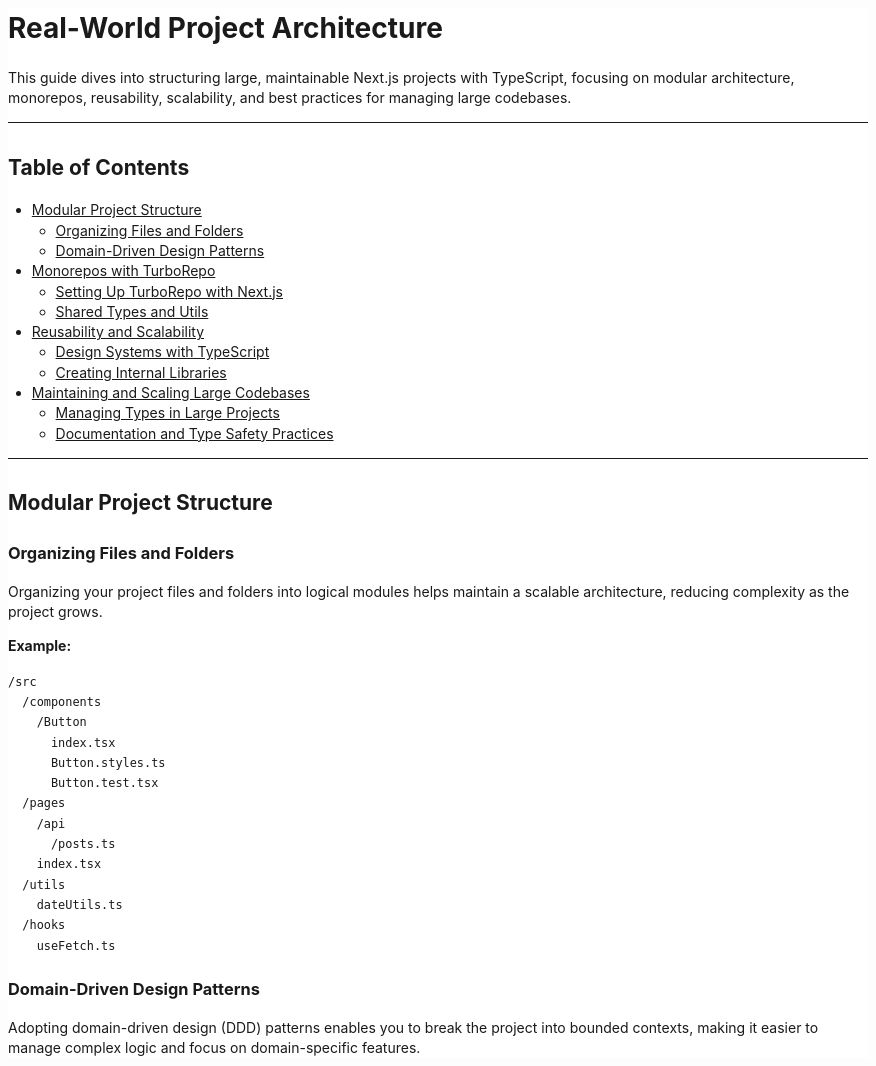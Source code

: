 
# Real-World Project Architecture

This guide dives into structuring large, maintainable Next.js projects with TypeScript, focusing on modular architecture, monorepos, reusability, scalability, and best practices for managing large codebases.

---

## Table of Contents

- [Modular Project Structure](#modular-project-structure)  
  - [Organizing Files and Folders](#organizing-files-and-folders)  
  - [Domain-Driven Design Patterns](#domain-driven-design-patterns)  
- [Monorepos with TurboRepo](#monorepos-with-turborepo)  
  - [Setting Up TurboRepo with Next.js](#setting-up-turborepo-with-nextjs)  
  - [Shared Types and Utils](#shared-types-and-utils)  
- [Reusability and Scalability](#reusability-and-scalability)  
  - [Design Systems with TypeScript](#design-systems-with-typescript)  
  - [Creating Internal Libraries](#creating-internal-libraries)  
- [Maintaining and Scaling Large Codebases](#maintaining-and-scaling-large-codebases)  
  - [Managing Types in Large Projects](#managing-types-in-large-projects)  
  - [Documentation and Type Safety Practices](#documentation-and-type-safety-practices)  

---

## Modular Project Structure

### Organizing Files and Folders  
Organizing your project files and folders into logical modules helps maintain a scalable architecture, reducing complexity as the project grows.

**Example:**
```
/src
  /components
    /Button
      index.tsx
      Button.styles.ts
      Button.test.tsx
  /pages
    /api
      /posts.ts
    index.tsx
  /utils
    dateUtils.ts
  /hooks
    useFetch.ts
```

### Domain-Driven Design Patterns  
Adopting domain-driven design (DDD) patterns enables you to break the project into bounded contexts, making it easier to manage complex logic and focus on domain-specific features.
